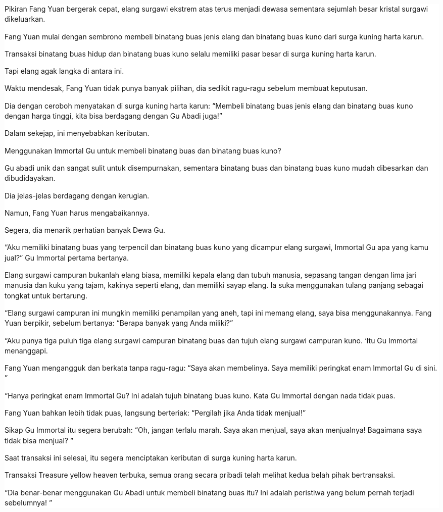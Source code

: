 Pikiran Fang Yuan bergerak cepat, elang surgawi ekstrem atas terus menjadi dewasa sementara sejumlah besar kristal surgawi dikeluarkan.

Fang Yuan mulai dengan sembrono membeli binatang buas jenis elang dan binatang buas kuno dari surga kuning harta karun.

Transaksi binatang buas hidup dan binatang buas kuno selalu memiliki pasar besar di surga kuning harta karun.

Tapi elang agak langka di antara ini.

Waktu mendesak, Fang Yuan tidak punya banyak pilihan, dia sedikit ragu-ragu sebelum membuat keputusan.



Dia dengan ceroboh menyatakan di surga kuning harta karun: “Membeli binatang buas jenis elang dan binatang buas kuno dengan harga tinggi, kita bisa berdagang dengan Gu Abadi juga!”

Dalam sekejap, ini menyebabkan keributan.

Menggunakan Immortal Gu untuk membeli binatang buas dan binatang buas kuno?

Gu abadi unik dan sangat sulit untuk disempurnakan, sementara binatang buas dan binatang buas kuno mudah dibesarkan dan dibudidayakan.

Dia jelas-jelas berdagang dengan kerugian.

Namun, Fang Yuan harus mengabaikannya.

Segera, dia menarik perhatian banyak Dewa Gu.

“Aku memiliki binatang buas yang terpencil dan binatang buas kuno yang dicampur elang surgawi, Immortal Gu apa yang kamu jual?” Gu Immortal pertama bertanya.

Elang surgawi campuran bukanlah elang biasa, memiliki kepala elang dan tubuh manusia, sepasang tangan dengan lima jari manusia dan kuku yang tajam, kakinya seperti elang, dan memiliki sayap elang. Ia suka menggunakan tulang panjang sebagai tongkat untuk bertarung.

“Elang surgawi campuran ini mungkin memiliki penampilan yang aneh, tapi ini memang elang, saya bisa menggunakannya. Fang Yuan berpikir, sebelum bertanya: “Berapa banyak yang Anda miliki?”

“Aku punya tiga puluh tiga elang surgawi campuran binatang buas dan tujuh elang surgawi campuran kuno. ‘Itu Gu Immortal menanggapi.

Fang Yuan mengangguk dan berkata tanpa ragu-ragu: “Saya akan membelinya. Saya memiliki peringkat enam Immortal Gu di sini. ”

“Hanya peringkat enam Immortal Gu? Ini adalah tujuh binatang buas kuno. Kata Gu Immortal dengan nada tidak puas.

Fang Yuan bahkan lebih tidak puas, langsung berteriak: “Pergilah jika Anda tidak menjual!”

Sikap Gu Immortal itu segera berubah: “Oh, jangan terlalu marah. Saya akan menjual, saya akan menjualnya! Bagaimana saya tidak bisa menjual? ”

Saat transaksi ini selesai, itu segera menciptakan keributan di surga kuning harta karun.

Transaksi Treasure yellow heaven terbuka, semua orang secara pribadi telah melihat kedua belah pihak bertransaksi.

“Dia benar-benar menggunakan Gu Abadi untuk membeli binatang buas itu? Ini adalah peristiwa yang belum pernah terjadi sebelumnya! ”
